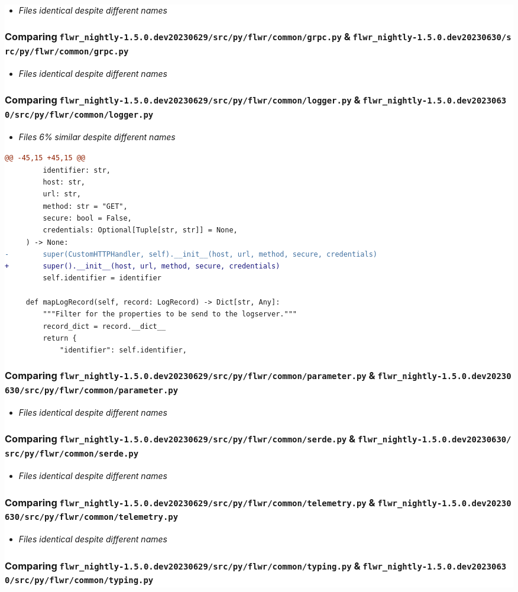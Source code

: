  * *Files identical despite different names*

### Comparing `flwr_nightly-1.5.0.dev20230629/src/py/flwr/common/grpc.py` & `flwr_nightly-1.5.0.dev20230630/src/py/flwr/common/grpc.py`

 * *Files identical despite different names*

### Comparing `flwr_nightly-1.5.0.dev20230629/src/py/flwr/common/logger.py` & `flwr_nightly-1.5.0.dev20230630/src/py/flwr/common/logger.py`

 * *Files 6% similar despite different names*

```diff
@@ -45,15 +45,15 @@
         identifier: str,
         host: str,
         url: str,
         method: str = "GET",
         secure: bool = False,
         credentials: Optional[Tuple[str, str]] = None,
     ) -> None:
-        super(CustomHTTPHandler, self).__init__(host, url, method, secure, credentials)
+        super().__init__(host, url, method, secure, credentials)
         self.identifier = identifier
 
     def mapLogRecord(self, record: LogRecord) -> Dict[str, Any]:
         """Filter for the properties to be send to the logserver."""
         record_dict = record.__dict__
         return {
             "identifier": self.identifier,
```

### Comparing `flwr_nightly-1.5.0.dev20230629/src/py/flwr/common/parameter.py` & `flwr_nightly-1.5.0.dev20230630/src/py/flwr/common/parameter.py`

 * *Files identical despite different names*

### Comparing `flwr_nightly-1.5.0.dev20230629/src/py/flwr/common/serde.py` & `flwr_nightly-1.5.0.dev20230630/src/py/flwr/common/serde.py`

 * *Files identical despite different names*

### Comparing `flwr_nightly-1.5.0.dev20230629/src/py/flwr/common/telemetry.py` & `flwr_nightly-1.5.0.dev20230630/src/py/flwr/common/telemetry.py`

 * *Files identical despite different names*

### Comparing `flwr_nightly-1.5.0.dev20230629/src/py/flwr/common/typing.py` & `flwr_nightly-1.5.0.dev20230630/src/py/flwr/common/typing.py`
